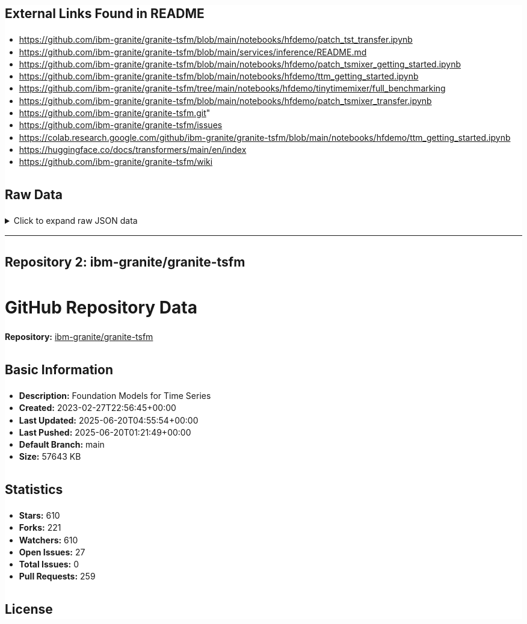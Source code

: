 ## External Links Found in README

- https://github.com/ibm-granite/granite-tsfm/blob/main/notebooks/hfdemo/patch_tst_transfer.ipynb
- https://github.com/ibm-granite/granite-tsfm/blob/main/services/inference/README.md
- https://github.com/ibm-granite/granite-tsfm/blob/main/notebooks/hfdemo/patch_tsmixer_getting_started.ipynb
- https://github.com/ibm-granite/granite-tsfm/blob/main/notebooks/hfdemo/ttm_getting_started.ipynb
- https://github.com/ibm-granite/granite-tsfm/tree/main/notebooks/hfdemo/tinytimemixer/full_benchmarking
- https://github.com/ibm-granite/granite-tsfm/blob/main/notebooks/hfdemo/patch_tsmixer_transfer.ipynb
- https://github.com/ibm-granite/granite-tsfm.git"
- https://github.com/ibm-granite/granite-tsfm/issues
- https://colab.research.google.com/github/ibm-granite/granite-tsfm/blob/main/notebooks/hfdemo/ttm_getting_started.ipynb
- https://huggingface.co/docs/transformers/main/en/index
- https://github.com/ibm-granite/granite-tsfm/wiki

## Raw Data

<details><summary>Click to expand raw JSON data</summary></details>


---

## Repository 2: ibm-granite/granite-tsfm

# GitHub Repository Data

**Repository:** [ibm-granite/granite-tsfm](https://github.com/ibm-granite/granite-tsfm)

## Basic Information

- **Description:** Foundation Models for Time Series
- **Created:** 2023-02-27T22:56:45+00:00
- **Last Updated:** 2025-06-20T04:55:54+00:00
- **Last Pushed:** 2025-06-20T01:21:49+00:00
- **Default Branch:** main
- **Size:** 57643 KB

## Statistics

- **Stars:** 610
- **Forks:** 221
- **Watchers:** 610
- **Open Issues:** 27
- **Total Issues:** 0
- **Pull Requests:** 259

## License
